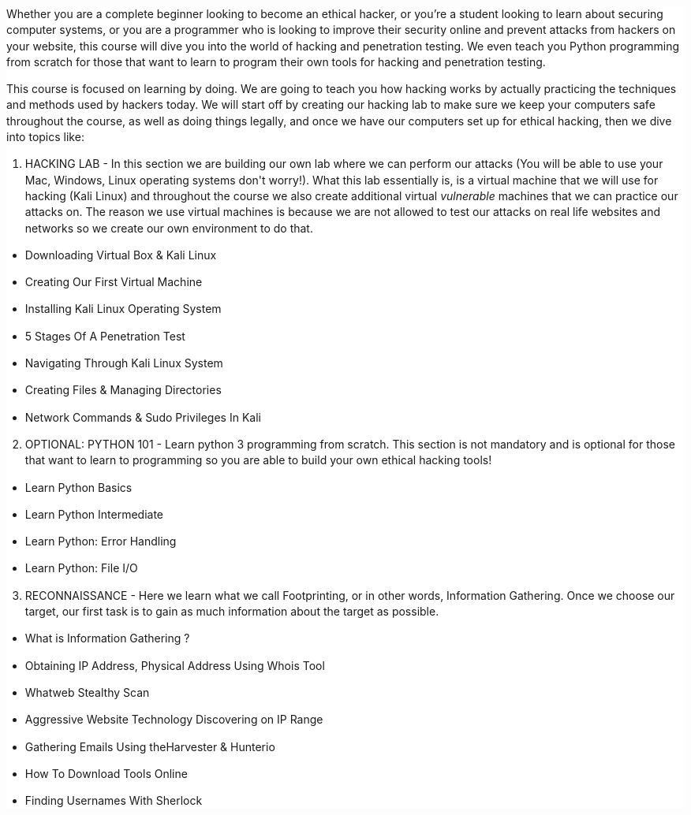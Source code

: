 Whether you are a complete beginner looking to become an ethical hacker, or you’re a student looking to learn about securing computer systems, or you are a programmer who is looking to improve their security online and prevent attacks from hackers on your website, this course will dive you into the world of hacking and penetration testing. We even teach you Python programming from scratch for those that want to learn to program their own tools for hacking and penetration testing.

This course is focused on learning by doing. We are going to teach you how hacking works by actually practicing the techniques and methods used by hackers today. We will start off by creating our hacking lab to make sure we keep your computers safe throughout the course, as well as doing things legally, and once we have our computers set up for ethical hacking, then we dive into topics like:

1. HACKING LAB - In this section we are building our own lab where we can perform our attacks (You will be able to use your Mac, Windows, Linux operating systems don't worry!). What this lab essentially is, is a virtual machine that we will use for hacking (Kali Linux) and throughout the course we also create additional virtual _vulnerable_ machines that we can practice our attacks on. The reason we use virtual machines is because we are not allowed to test our attacks on real life websites and networks so we create our own environment to do that.

- Downloading Virtual Box & Kali Linux

- Creating Our First Virtual Machine

- Installing Kali Linux Operating System

- 5 Stages Of A Penetration Test

- Navigating Through Kali Linux System

- Creating Files & Managing Directories

- Network Commands & Sudo Privileges In Kali

2. OPTIONAL: PYTHON 101 - Learn python 3 programming from scratch. This section is not mandatory and is optional for those that want to learn to programming so you are able to build your own ethical hacking tools!

- Learn Python Basics

- Learn Python Intermediate

- Learn Python: Error Handling

- Learn Python: File I/O

3. RECONNAISSANCE - Here we learn what we call Footprinting, or in other words, Information Gathering. Once we choose our target, our first task is to gain as much information about the target as possible.

- What is Information Gathering ?

- Obtaining IP Address, Physical Address Using Whois Tool

- Whatweb Stealthy Scan

- Aggressive Website Technology Discovering on IP Range

- Gathering Emails Using theHarvester & Hunterio

- How To Download Tools Online

- Finding Usernames With Sherlock
